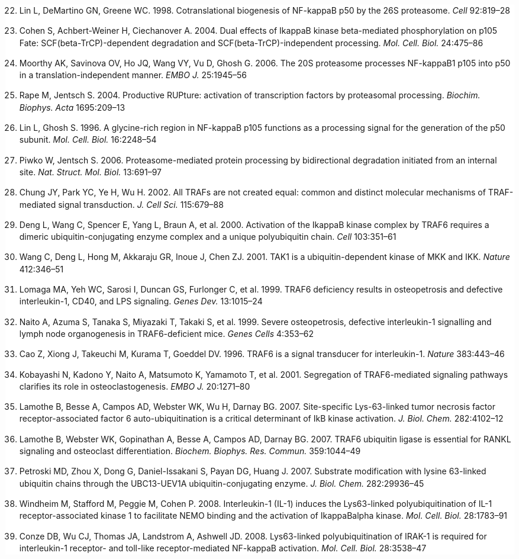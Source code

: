 22. Lin L, DeMartino GN, Greene WC. 1998. Cotranslational biogenesis of NF-kappaB p50 by the 26S proteasome. *Cell* 92:819–28
23. Cohen S, Achbert-Weiner H, Ciechanover A. 2004. Dual effects of IkappaB kinase beta-mediated phosphorylation on p105 Fate: SCF(beta-TrCP)-dependent degradation and SCF(beta-TrCP)-independent processing. *Mol. Cell. Biol.* 24:475–86
24. Moorthy AK, Savinova OV, Ho JQ, Wang VY, Vu D, Ghosh G. 2006. The 20S proteasome processes NF-kappaB1 p105 into p50 in a translation-independent manner. *EMBO J.* 25:1945–56
25. Rape M, Jentsch S. 2004. Productive RUPture: activation of transcription factors by proteasomal processing. *Biochim. Biophys. Acta* 1695:209–13
26. Lin L, Ghosh S. 1996. A glycine-rich region in NF-kappaB p105 functions as a processing signal for the generation of the p50 subunit. *Mol. Cell. Biol.* 16:2248–54

27. Piwko W, Jentsch S. 2006. Proteasome-mediated protein processing by bidirectional degradation initiated from an internal site. *Nat. Struct. Mol. Biol.* 13:691–97

28. Chung JY, Park YC, Ye H, Wu H. 2002. All TRAFs are not created equal: common and distinct molecular mechanisms of TRAF-mediated signal transduction. *J. Cell Sci.* 115:679–88

29. Deng L, Wang C, Spencer E, Yang L, Braun A, et al. 2000. Activation of the IkappaB kinase complex by TRAF6 requires a dimeric ubiquitin-conjugating enzyme complex and a unique polyubiquitin chain. *Cell* 103:351–61

30. Wang C, Deng L, Hong M, Akkaraju GR, Inoue J, Chen ZJ. 2001. TAK1 is a ubiquitin-dependent kinase of MKK and IKK. *Nature* 412:346–51

31. Lomaga MA, Yeh WC, Sarosi I, Duncan GS, Furlonger C, et al. 1999. TRAF6 deficiency results in osteopetrosis and defective interleukin-1, CD40, and LPS signaling. *Genes Dev.* 13:1015–24

32. Naito A, Azuma S, Tanaka S, Miyazaki T, Takaki S, et al. 1999. Severe osteopetrosis, defective interleukin-1 signalling and lymph node organogenesis in TRAF6-deficient mice. *Genes Cells* 4:353–62

33. Cao Z, Xiong J, Takeuchi M, Kurama T, Goeddel DV. 1996. TRAF6 is a signal transducer for interleukin-1. *Nature* 383:443–46

34. Kobayashi N, Kadono Y, Naito A, Matsumoto K, Yamamoto T, et al. 2001. Segregation of TRAF6-mediated signaling pathways clarifies its role in osteoclastogenesis. *EMBO J.* 20:1271–80

35. Lamothe B, Besse A, Campos AD, Webster WK, Wu H, Darnay BG. 2007. Site-specific Lys-63-linked tumor necrosis factor receptor-associated factor 6 auto-ubiquitination is a critical determinant of IkB kinase activation. *J. Biol. Chem.* 282:4102–12

36. Lamothe B, Webster WK, Gopinathan A, Besse A, Campos AD, Darnay BG. 2007. TRAF6 ubiquitin ligase is essential for RANKL signaling and osteoclast differentiation. *Biochem. Biophys. Res. Commun.* 359:1044–49

37. Petroski MD, Zhou X, Dong G, Daniel-Issakani S, Payan DG, Huang J. 2007. Substrate modification with lysine 63-linked ubiquitin chains through the UBC13-UEV1A ubiquitin-conjugating enzyme. *J. Biol. Chem.* 282:29936–45

38. Windheim M, Stafford M, Peggie M, Cohen P. 2008. Interleukin-1 (IL-1) induces the Lys63-linked polyubiquitination of IL-1 receptor-associated kinase 1 to facilitate NEMO binding and the activation of IkappaBalpha kinase. *Mol. Cell. Biol.* 28:1783–91

39. Conze DB, Wu CJ, Thomas JA, Landstrom A, Ashwell JD. 2008. Lys63-linked polyubiquitination of IRAK-1 is required for interleukin-1 receptor- and toll-like receptor-mediated NF-kappaB activation. *Mol. Cell. Biol.* 28:3538–47

